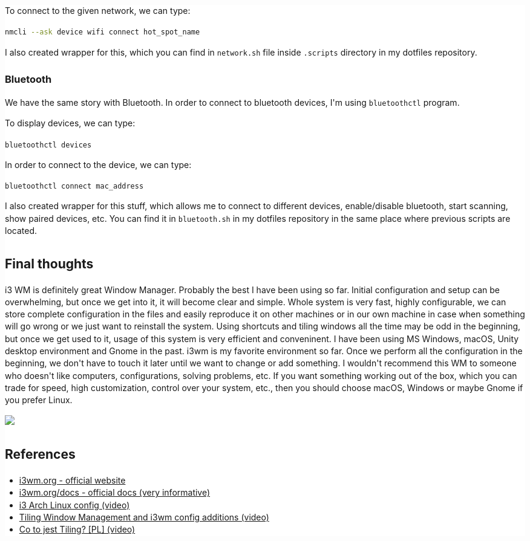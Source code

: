 To connect to the given network, we can type:


```bash
nmcli --ask device wifi connect hot_spot_name
```

I also created wrapper for this, which you can find in `network.sh` file inside `.scripts` directory in my dotfiles repository.

### Bluetooth

We have the same story with Bluetooth. In order to connect to bluetooth devices, I'm using `bluetoothctl` program.

To display devices, we can type:

```bash
bluetoothctl devices
```

In order to connect to the device, we can type:


```bash
bluetoothctl connect mac_address
```

I also created wrapper for this stuff, which allows me to connect to different devices, enable/disable bluetooth, start scanning, show paired devices, etc. You can find it in `bluetooth.sh` in my dotfiles repository in the same place where previous scripts are located.

## Final thoughts

i3 WM is definitely great Window Manager. Probably the best I have been using so far. Initial configuration and setup can be overwhelming, but once we get into it, it will become clear and simple. Whole system is very fast, highly configurable, we can store complete configuration in the files and easily reproduce it on other machines or in our own machine in case when something will go wrong or we just want to reinstall the system. Using shortcuts and tiling windows all the time may be odd in the beginning, but once we get used to it, usage of this system is very efficient and conveninent. I have been using MS Windows, macOS, Unity desktop environment and Gnome in the past. i3wm is my favorite environment so far. Once we perform all the configuration in the beginning, we don't have to touch it later until we want to change or add something. I wouldn't recommend this WM to someone who doesn't like computers, configurations, solving problems, etc. If you want something working out of the box, which you can trade for speed, high customization, control over your system, etc., then you should choose macOS, Windows or maybe Gnome if you prefer Linux.

![](/images/posts/2020/i-switched-to-i3wm/screen_i3wm_2020_01.png)

## References

- [i3wm.org - official website](https://i3wm.org/)
- [i3wm.org/docs - official docs (very informative)](https://i3wm.org/docs/)
- [i3 Arch Linux config (video)](https://www.youtube.com/watch?v=uD3qSgsQPRg)
- [Tiling Window Management and i3wm config additions (video)](https://www.youtube.com/watch?v=GKviflL9XeI)
- [Co to jest Tiling? [PL] (video)](https://www.youtube.com/watch?v=BWZQMWm4_v8)
